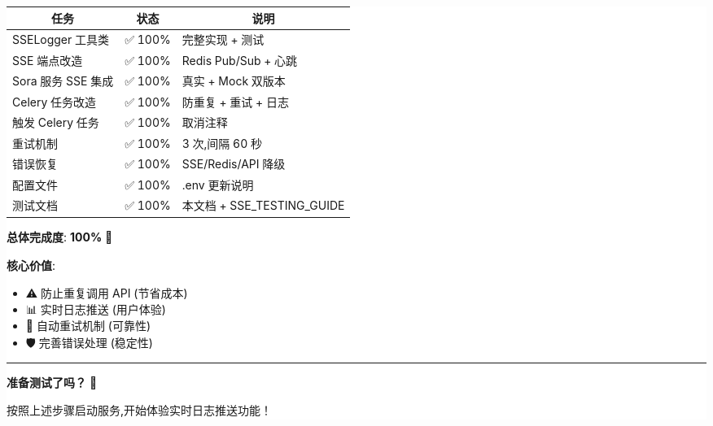 | 任务 | 状态 | 说明 |
|------|------|------|
| SSELogger 工具类 | ✅ 100% | 完整实现 + 测试 |
| SSE 端点改造 | ✅ 100% | Redis Pub/Sub + 心跳 |
| Sora 服务 SSE 集成 | ✅ 100% | 真实 + Mock 双版本 |
| Celery 任务改造 | ✅ 100% | 防重复 + 重试 + 日志 |
| 触发 Celery 任务 | ✅ 100% | 取消注释 |
| 重试机制 | ✅ 100% | 3 次,间隔 60 秒 |
| 错误恢复 | ✅ 100% | SSE/Redis/API 降级 |
| 配置文件 | ✅ 100% | .env 更新说明 |
| 测试文档 | ✅ 100% | 本文档 + SSE_TESTING_GUIDE |

**总体完成度**: **100%** 🎉

**核心价值**:
- ⚠️ 防止重复调用 API (节省成本)
- 📊 实时日志推送 (用户体验)
- 🔄 自动重试机制 (可靠性)
- 🛡️ 完善错误处理 (稳定性)

---

**准备测试了吗？** 🚀

按照上述步骤启动服务,开始体验实时日志推送功能！
